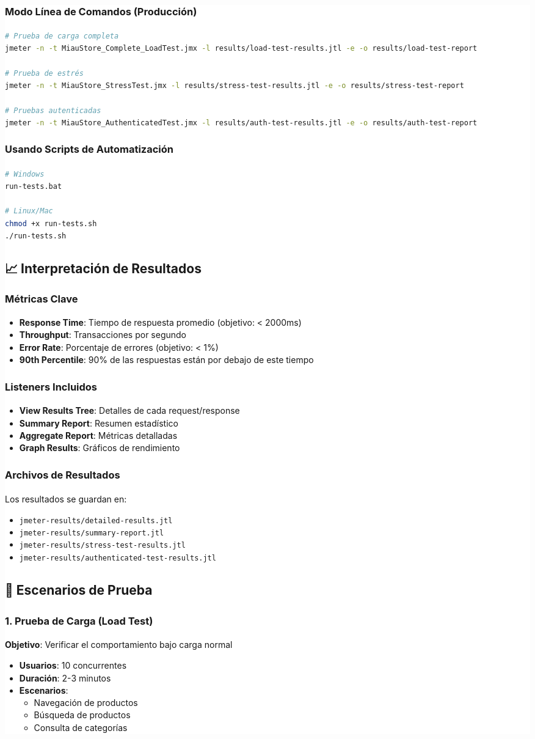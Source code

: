 ### Modo Línea de Comandos (Producción)
```bash
# Prueba de carga completa
jmeter -n -t MiauStore_Complete_LoadTest.jmx -l results/load-test-results.jtl -e -o results/load-test-report

# Prueba de estrés
jmeter -n -t MiauStore_StressTest.jmx -l results/stress-test-results.jtl -e -o results/stress-test-report

# Pruebas autenticadas
jmeter -n -t MiauStore_AuthenticatedTest.jmx -l results/auth-test-results.jtl -e -o results/auth-test-report
```

### Usando Scripts de Automatización
```bash
# Windows
run-tests.bat

# Linux/Mac
chmod +x run-tests.sh
./run-tests.sh
```

## 📈 Interpretación de Resultados

### Métricas Clave
- **Response Time**: Tiempo de respuesta promedio (objetivo: < 2000ms)
- **Throughput**: Transacciones por segundo
- **Error Rate**: Porcentaje de errores (objetivo: < 1%)
- **90th Percentile**: 90% de las respuestas están por debajo de este tiempo

### Listeners Incluidos
- **View Results Tree**: Detalles de cada request/response
- **Summary Report**: Resumen estadístico
- **Aggregate Report**: Métricas detalladas
- **Graph Results**: Gráficos de rendimiento

### Archivos de Resultados
Los resultados se guardan en:
- `jmeter-results/detailed-results.jtl`
- `jmeter-results/summary-report.jtl`
- `jmeter-results/stress-test-results.jtl`
- `jmeter-results/authenticated-test-results.jtl`

## 🎯 Escenarios de Prueba

### 1. Prueba de Carga (Load Test)
**Objetivo**: Verificar el comportamiento bajo carga normal
- **Usuarios**: 10 concurrentes
- **Duración**: 2-3 minutos
- **Escenarios**:
  - Navegación de productos
  - Búsqueda de productos
  - Consulta de categorías

